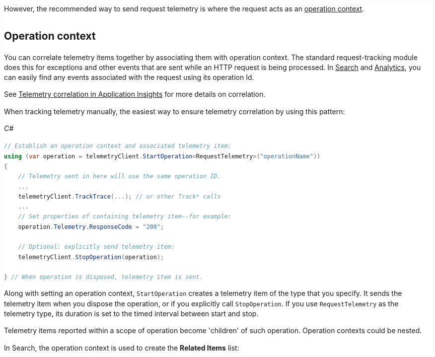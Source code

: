 However, the recommended way to send request telemetry is where the request acts as an <a href="#operation-context">operation context</a>.

## Operation context
You can correlate telemetry items together by associating them with operation context. The standard request-tracking module does this for exceptions and other events that are sent while an HTTP request is being processed. In [Search](app-insights-diagnostic-search.md) and [Analytics](app-insights-analytics.md), you can easily find any events associated with the request using its operation Id.

See [Telemetry correlation in Application Insights](application-insights-correlation.md) for more details on correlation.

When tracking telemetry manually, the easiest way to ensure telemetry correlation by using this pattern:

*C#*

```csharp
// Establish an operation context and associated telemetry item:
using (var operation = telemetryClient.StartOperation<RequestTelemetry>("operationName"))
{
    // Telemetry sent in here will use the same operation ID.
    ...
    telemetryClient.TrackTrace(...); // or other Track* calls
    ...
    // Set properties of containing telemetry item--for example:
    operation.Telemetry.ResponseCode = "200";

    // Optional: explicitly send telemetry item:
    telemetryClient.StopOperation(operation);

} // When operation is disposed, telemetry item is sent.
```

Along with setting an operation context, `StartOperation` creates a telemetry item of the type that you specify. It sends the telemetry item when you dispose the operation, or if you explicitly call `StopOperation`. If you use `RequestTelemetry` as the telemetry type, its duration is set to the timed interval between start and stop.

Telemetry items reported within a scope of operation become 'children' of such operation. Operation contexts could be nested. 

In Search, the operation context is used to create the **Related Items** list:
